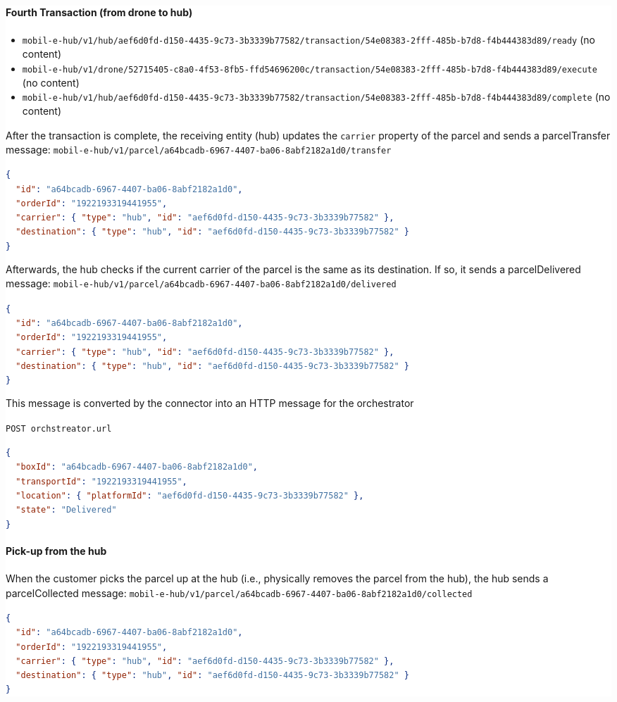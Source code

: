 #### Fourth Transaction (from drone to hub)
- `mobil-e-hub/v1/hub/aef6d0fd-d150-4435-9c73-3b3339b77582/transaction/54e08383-2fff-485b-b7d8-f4b444383d89/ready` (no content)
- `mobil-e-hub/v1/drone/52715405-c8a0-4f53-8fb5-ffd54696200c/transaction/54e08383-2fff-485b-b7d8-f4b444383d89/execute` (no content)
- `mobil-e-hub/v1/hub/aef6d0fd-d150-4435-9c73-3b3339b77582/transaction/54e08383-2fff-485b-b7d8-f4b444383d89/complete` (no content)

After the transaction is complete, the receiving entity (hub) updates the `carrier` property of the parcel and sends a parcelTransfer message:
`mobil-e-hub/v1/parcel/a64bcadb-6967-4407-ba06-8abf2182a1d0/transfer`
```json
{
  "id": "a64bcadb-6967-4407-ba06-8abf2182a1d0",
  "orderId": "1922193319441955",
  "carrier": { "type": "hub", "id": "aef6d0fd-d150-4435-9c73-3b3339b77582" },
  "destination": { "type": "hub", "id": "aef6d0fd-d150-4435-9c73-3b3339b77582" }
}
```

Afterwards, the hub checks if the current carrier of the parcel is the same as its destination. If so, it sends a parcelDelivered message:
`mobil-e-hub/v1/parcel/a64bcadb-6967-4407-ba06-8abf2182a1d0/delivered`
```json
{
  "id": "a64bcadb-6967-4407-ba06-8abf2182a1d0",
  "orderId": "1922193319441955",
  "carrier": { "type": "hub", "id": "aef6d0fd-d150-4435-9c73-3b3339b77582" },
  "destination": { "type": "hub", "id": "aef6d0fd-d150-4435-9c73-3b3339b77582" }
}
```

This message is converted by the connector into an HTTP message for the orchestrator

`POST orchstreator.url`
```json
{
  "boxId": "a64bcadb-6967-4407-ba06-8abf2182a1d0",
  "transportId": "1922193319441955",
  "location": { "platformId": "aef6d0fd-d150-4435-9c73-3b3339b77582" },
  "state": "Delivered"
}
```

#### Pick-up from the hub
When the customer picks the parcel up at the hub (i.e., physically removes the parcel from the hub), the hub sends a parcelCollected message:
`mobil-e-hub/v1/parcel/a64bcadb-6967-4407-ba06-8abf2182a1d0/collected`
```json
{
  "id": "a64bcadb-6967-4407-ba06-8abf2182a1d0",
  "orderId": "1922193319441955",
  "carrier": { "type": "hub", "id": "aef6d0fd-d150-4435-9c73-3b3339b77582" },
  "destination": { "type": "hub", "id": "aef6d0fd-d150-4435-9c73-3b3339b77582" }
}
```
